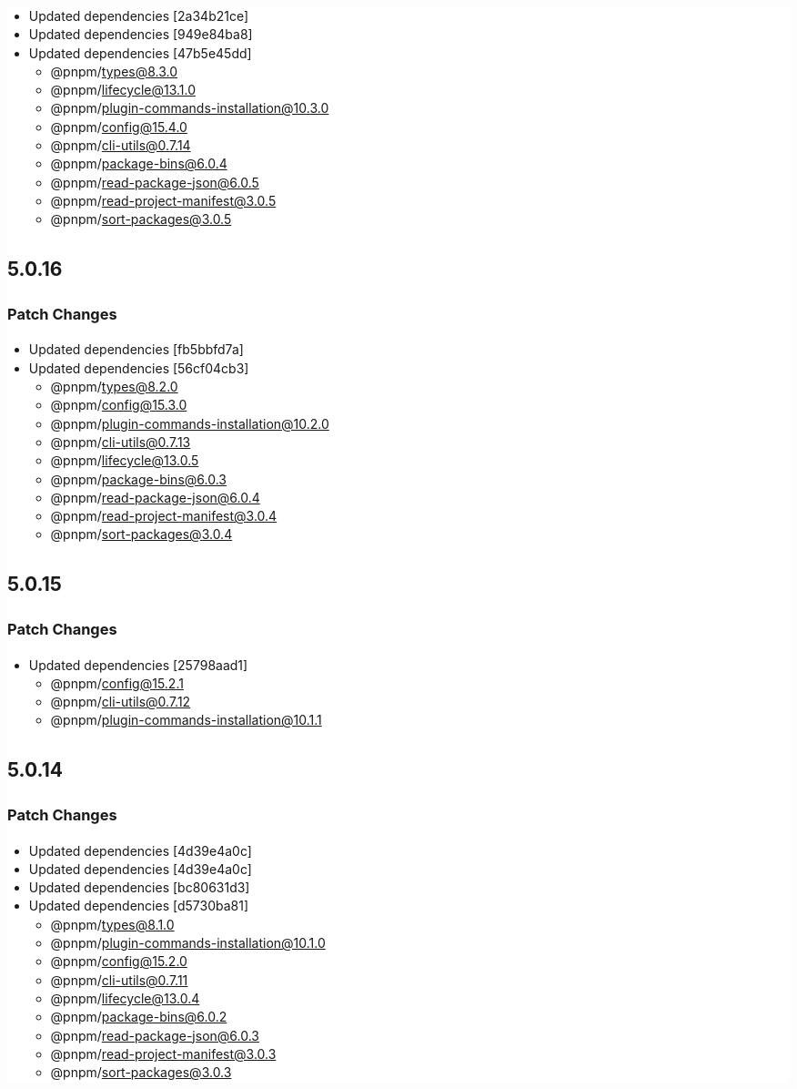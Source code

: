 - Updated dependencies [2a34b21ce]
- Updated dependencies [949e84ba8]
- Updated dependencies [47b5e45dd]
  - @pnpm/types@8.3.0
  - @pnpm/lifecycle@13.1.0
  - @pnpm/plugin-commands-installation@10.3.0
  - @pnpm/config@15.4.0
  - @pnpm/cli-utils@0.7.14
  - @pnpm/package-bins@6.0.4
  - @pnpm/read-package-json@6.0.5
  - @pnpm/read-project-manifest@3.0.5
  - @pnpm/sort-packages@3.0.5

## 5.0.16

### Patch Changes

- Updated dependencies [fb5bbfd7a]
- Updated dependencies [56cf04cb3]
  - @pnpm/types@8.2.0
  - @pnpm/config@15.3.0
  - @pnpm/plugin-commands-installation@10.2.0
  - @pnpm/cli-utils@0.7.13
  - @pnpm/lifecycle@13.0.5
  - @pnpm/package-bins@6.0.3
  - @pnpm/read-package-json@6.0.4
  - @pnpm/read-project-manifest@3.0.4
  - @pnpm/sort-packages@3.0.4

## 5.0.15

### Patch Changes

- Updated dependencies [25798aad1]
  - @pnpm/config@15.2.1
  - @pnpm/cli-utils@0.7.12
  - @pnpm/plugin-commands-installation@10.1.1

## 5.0.14

### Patch Changes

- Updated dependencies [4d39e4a0c]
- Updated dependencies [4d39e4a0c]
- Updated dependencies [bc80631d3]
- Updated dependencies [d5730ba81]
  - @pnpm/types@8.1.0
  - @pnpm/plugin-commands-installation@10.1.0
  - @pnpm/config@15.2.0
  - @pnpm/cli-utils@0.7.11
  - @pnpm/lifecycle@13.0.4
  - @pnpm/package-bins@6.0.2
  - @pnpm/read-package-json@6.0.3
  - @pnpm/read-project-manifest@3.0.3
  - @pnpm/sort-packages@3.0.3
